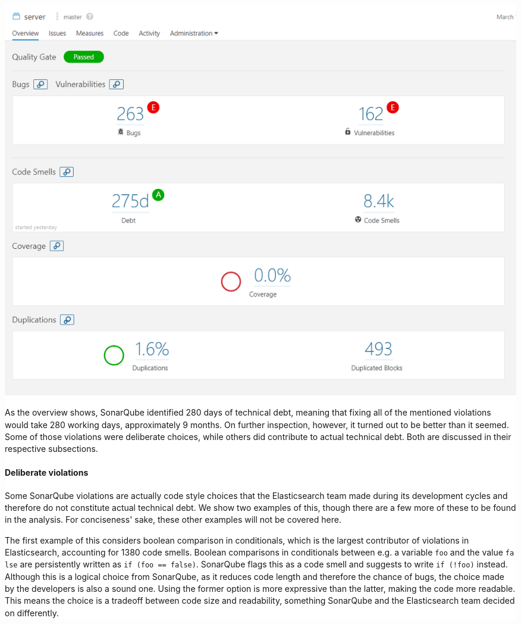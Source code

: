 ![SonarQube results](images/sonarqube-results.png)

As the overview shows, SonarQube identified 280 days of technical debt, meaning that fixing all of the mentioned violations would take 280 working days, approximately 9 months. On further inspection, however, it turned out to be better than it seemed. Some of those violations were deliberate choices, while others did contribute to actual technical debt. Both are discussed in their respective subsections.

#### Deliberate violations

Some SonarQube violations are actually code style choices that the Elasticsearch team made during its development cycles and therefore do not constitute actual technical debt. We show two examples of this, though there are a few more of these to be found in the analysis. For conciseness' sake, these other examples will not be covered here.

The first example of this considers boolean comparison in conditionals, which is the largest contributor of violations in Elasticsearch, accounting for 1380 code smells. Boolean comparisons in conditionals between e.g. a variable `foo` and the value `false` are persistently written as `if (foo == false)`. SonarQube flags this as a code smell and suggests to write `if (!foo)` instead. Although this is a logical choice from SonarQube, as it reduces code length and therefore the chance of bugs, the choice made by the developers is also a sound one. Using the former option is more expressive than the latter, making the code more readable. This means the choice is a tradeoff between code size and readability, something SonarQube and the Elasticsearch team decided on differently.

